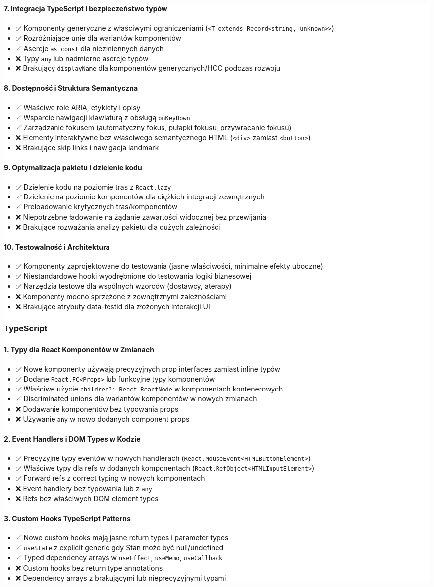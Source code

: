 #### 7. **Integracja TypeScript i bezpieczeństwo typów**

- ✅ Komponenty generyczne z właściwymi ograniczeniami (`<T extends Record<string, unknown>>`)
- ✅ Rozróżniające unie dla wariantów komponentów
- ✅ Asercje `as const` dla niezmiennych danych
- ❌ Typy `any` lub nadmierne asercje typów
- ❌ Brakujący `displayName` dla komponentów generycznych/HOC podczas rozwoju

#### 8. **Dostępność i Struktura Semantyczna**

- ✅ Właściwe role ARIA, etykiety i opisy
- ✅ Wsparcie nawigacji klawiaturą z obsługą `onKeyDown`
- ✅ Zarządzanie fokusem (automatyczny fokus, pułapki fokusu, przywracanie fokusu)
- ❌ Elementy interaktywne bez właściwego semantycznego HTML (`<div>` zamiast `<button>`)
- ❌ Brakujące skip links i nawigacja landmark

#### 9. **Optymalizacja pakietu i dzielenie kodu**

- ✅ Dzielenie kodu na poziomie tras z `React.lazy`
- ✅ Dzielenie na poziomie komponentów dla ciężkich integracji zewnętrznych
- ✅ Preloadowanie krytycznych tras/komponentów
- ❌ Niepotrzebne ładowanie na żądanie zawartości widocznej bez przewijania
- ❌ Brakujące rozważania analizy pakietu dla dużych zależności

#### 10. **Testowalność i Architektura**

- ✅ Komponenty zaprojektowane do testowania (jasne właściwości, minimalne efekty uboczne)
- ✅ Niestandardowe hooki wyodrębnione do testowania logiki biznesowej
- ✅ Narzędzia testowe dla wspólnych wzorców (dostawcy, aterapy)
- ❌ Komponenty mocno sprzężone z zewnętrznymi zależnościami
- ❌ Brakujące atrybuty data-testid dla złożonych interakcji UI

### TypeScript

#### 1. **Typy dla React Komponentów w Zmianach**

- ✅ Nowe komponenty używają precyzyjnych prop interfaces zamiast inline typów
- ✅ Dodane `React.FC<Props>` lub funkcyjne typy komponentów
- ✅ Właściwe użycie `children?: React.ReactNode` w komponentach kontenerowych
- ✅ Discriminated unions dla wariantów komponentów w nowych zmianach
- ❌ Dodawanie komponentów bez typowania props
- ❌ Używanie `any` w nowo dodanych component props

#### 2. **Event Handlers i DOM Types w Kodzie**

- ✅ Precyzyjne typy eventów w nowych handlerach (`React.MouseEvent<HTMLButtonElement>`)
- ✅ Właściwe typy dla refs w dodanych komponentach (`React.RefObject<HTMLInputElement>`)
- ✅ Forward refs z correct typing w nowych komponentach
- ❌ Event handlery bez typowania lub z `any`
- ❌ Refs bez właściwych DOM element types

#### 3. **Custom Hooks TypeScript Patterns**

- ✅ Nowe custom hooks mają jasne return types i parameter types
- ✅ `useState` z explicit generic gdy Stan może być null/undefined
- ✅ Typed dependency arrays w `useEffect`, `useMemo`, `useCallback`
- ❌ Custom hooks bez return type annotations
- ❌ Dependency arrays z brakującymi lub nieprecyzyjnymi typami
